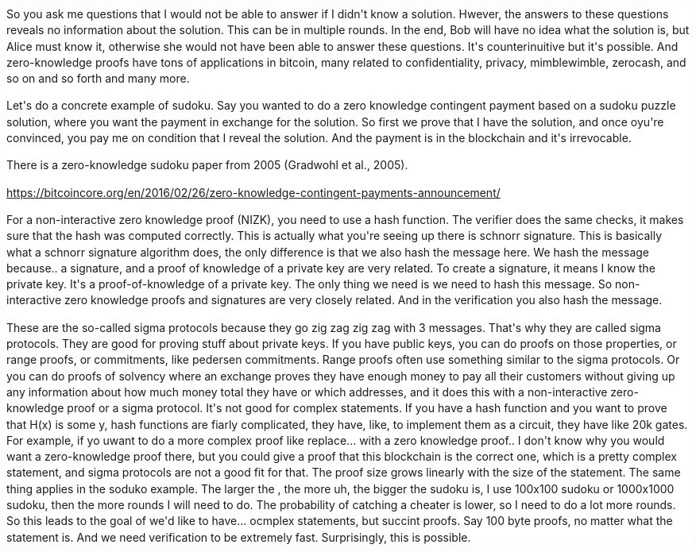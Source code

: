 So you ask me questions that I would not be able to answer if I didn't
know a solution. Hwever, the answers to these questions reveals no
information about the solution. This can be in multiple rounds. In the
end, Bob will have no idea what the solution is, but Alice must know it,
otherwise she would not have been able to answer these questions. It's
counterinuitive but it's possible. And zero-knowledge proofs have tons
of applications in bitcoin, many related to confidentiality, privacy,
mimblewimble, zerocash, and so on and so forth and many more.

Let's do a concrete example of sudoku. Say you wanted to do a zero
knowledge contingent payment based on a sudoku puzzle solution, where
you want the payment in exchange for the solution. So first we prove
that I have the solution, and once oyu're convinced, you pay me on
condition that I reveal the solution. And the payment is in the
blockchain and it's irrevocable.

There is a zero-knowledge sudoku paper from 2005 (Gradwohl et al.,
2005).

<https://bitcoincore.org/en/2016/02/26/zero-knowledge-contingent-payments-announcement/>

For a non-interactive zero knowledge proof (NIZK), you need to use a
hash function. The verifier does the same checks, it makes sure that the
hash was computed correctly. This is actually what you're seeing up
there is schnorr signature. This is basically what a schnorr signature
algorithm does, the only difference is that we also hash the message
here. We hash the message because.. a signature, and a proof of
knowledge of a private key are very related. To create a signature, it
means I know the private key. It's a proof-of-knowledge of a private
key. The only thing we need is we need to hash this message. So
non-interactive zero knowledge proofs and signatures are very closely
related. And in the verification you also hash the message.

These are the so-called sigma protocols because they go zig zag zig zag
with 3 messages. That's why they are called sigma protocols. They are
good for proving stuff about private keys. If you have public keys, you
can do proofs on those properties, or range proofs, or commitments, like
pedersen commitments. Range proofs often use something similar to the
sigma protocols. Or you can do proofs of solvency where an exchange
proves they have enough money to pay all their customers without giving
up any information about how much money total they have or which
addresses, and it does this with a non-interactive zero-knowledge proof
or a sigma protocol. It's not good for complex statements. If you have a
hash function and you want to prove that H(x) is some y, hash functions
are fiarly complicated, they have, like, to implement them as a circuit,
they have like 20k gates. For example, if yo uwant to do a more complex
proof like replace... with a zero knowledge proof.. I don't know why you
would want a zero-knowledge proof there, but you could give a proof that
this blockchain is the correct one, which is a pretty complex statement,
and sigma protocols are not a good fit for that. The proof size grows
linearly with the size of the statement. The same thing applies in the
soduko example. The larger the , the more uh, the bigger the sudoku is,
I use 100x100 sudoku or 1000x1000 sudoku, then the more rounds I will
need to do. The probability of catching a cheater is lower, so I need to
do a lot more rounds. So this leads to the goal of we'd like to have...
ocmplex statements, but succint proofs. Say 100 byte proofs, no matter
what the statement is. And we need verification to be extremely fast.
Surprisingly, this is possible.
